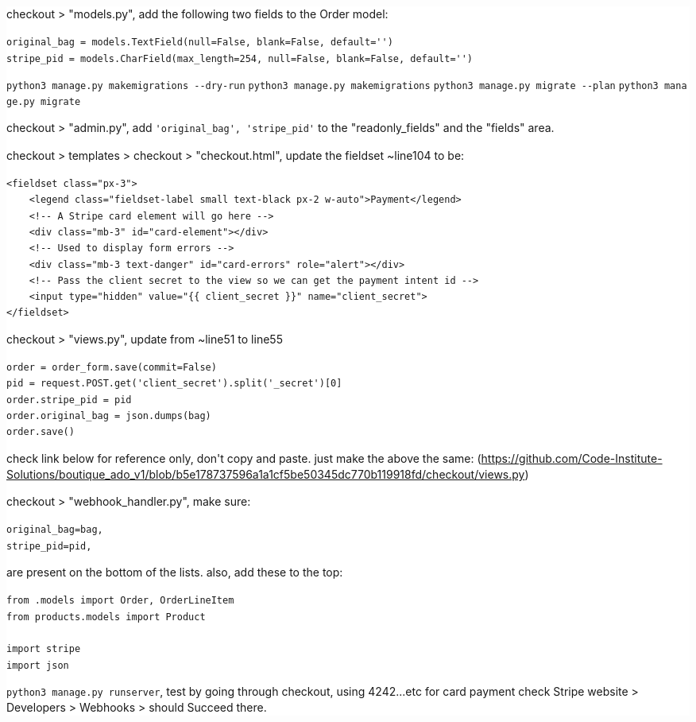 checkout > "models.py", add the following two fields to the Order model:
```
original_bag = models.TextField(null=False, blank=False, default='')
stripe_pid = models.CharField(max_length=254, null=False, blank=False, default='')
```

`python3 manage.py makemigrations --dry-run`
`python3 manage.py makemigrations`
`python3 manage.py migrate --plan`
`python3 manage.py migrate`

checkout > "admin.py", add `'original_bag', 'stripe_pid'` to the "readonly_fields" and the "fields" area.

checkout > templates > checkout > "checkout.html", update the fieldset ~line104 to be:
```
<fieldset class="px-3">
    <legend class="fieldset-label small text-black px-2 w-auto">Payment</legend>
    <!-- A Stripe card element will go here -->
    <div class="mb-3" id="card-element"></div>
    <!-- Used to display form errors -->
    <div class="mb-3 text-danger" id="card-errors" role="alert"></div>
    <!-- Pass the client secret to the view so we can get the payment intent id -->
    <input type="hidden" value="{{ client_secret }}" name="client_secret">
</fieldset>
```

checkout > "views.py", update from ~line51 to line55
```
order = order_form.save(commit=False)
pid = request.POST.get('client_secret').split('_secret')[0]
order.stripe_pid = pid
order.original_bag = json.dumps(bag)
order.save()
```
check link below for reference only, don't copy and paste. just make the above the same:
(https://github.com/Code-Institute-Solutions/boutique_ado_v1/blob/b5e178737596a1a1cf5be50345dc770b119918fd/checkout/views.py)

checkout > "webhook_handler.py", make sure:
```
original_bag=bag,
stripe_pid=pid,
```
are present on the bottom of the lists.
also, add these to the top:
```
from .models import Order, OrderLineItem
from products.models import Product

import stripe
import json
```

`python3 manage.py runserver`, test by going through checkout, using 4242...etc for card payment
check Stripe website > Developers > Webhooks > should Succeed there.
